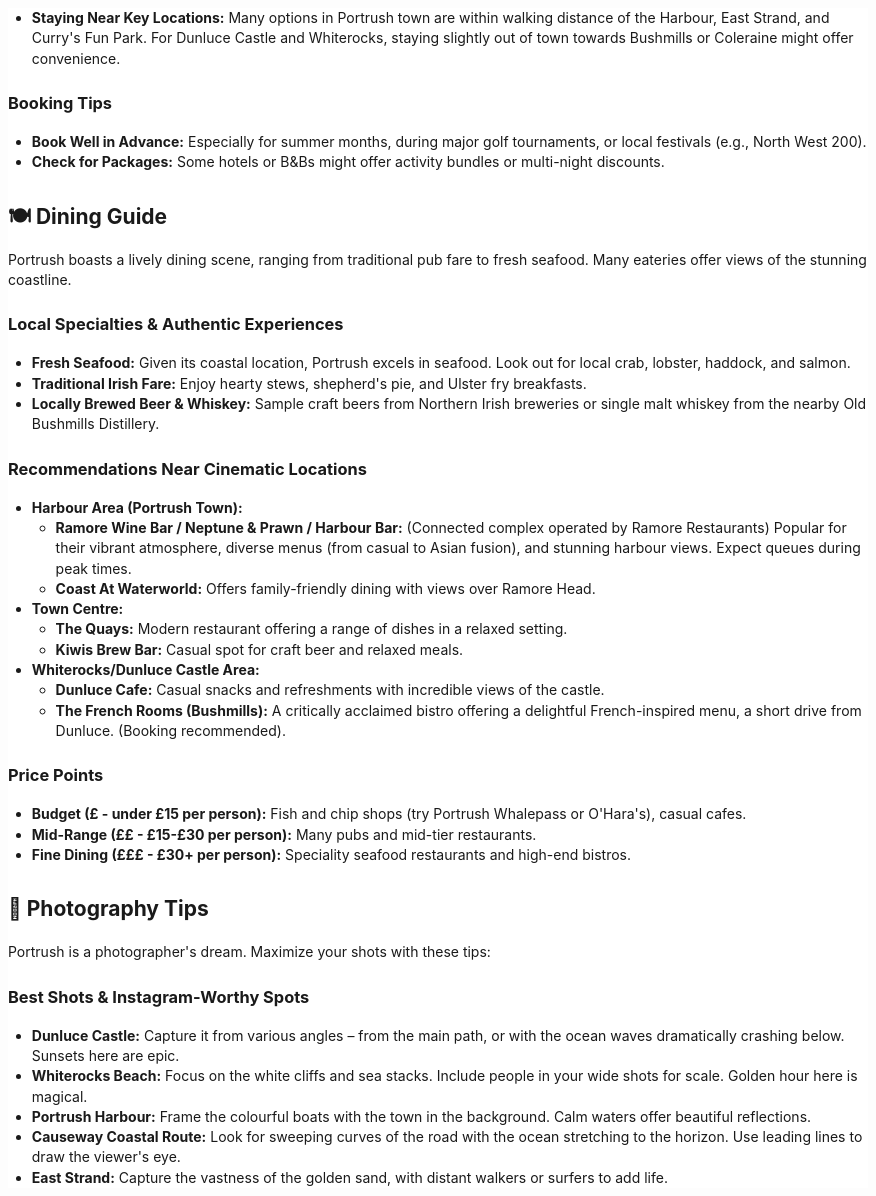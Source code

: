 *   **Staying Near Key Locations:** Many options in Portrush town are within walking distance of the Harbour, East Strand, and Curry's Fun Park. For Dunluce Castle and Whiterocks, staying slightly out of town towards Bushmills or Coleraine might offer convenience.

### Booking Tips
*   **Book Well in Advance:** Especially for summer months, during major golf tournaments, or local festivals (e.g., North West 200).
*   **Check for Packages:** Some hotels or B&Bs might offer activity bundles or multi-night discounts.

## 🍽️ Dining Guide

Portrush boasts a lively dining scene, ranging from traditional pub fare to fresh seafood. Many eateries offer views of the stunning coastline.

### Local Specialties & Authentic Experiences
*   **Fresh Seafood:** Given its coastal location, Portrush excels in seafood. Look out for local crab, lobster, haddock, and salmon.
*   **Traditional Irish Fare:** Enjoy hearty stews, shepherd's pie, and Ulster fry breakfasts.
*   **Locally Brewed Beer & Whiskey:** Sample craft beers from Northern Irish breweries or single malt whiskey from the nearby Old Bushmills Distillery.

### Recommendations Near Cinematic Locations
*   **Harbour Area (Portrush Town):**
    *   **Ramore Wine Bar / Neptune & Prawn / Harbour Bar:** (Connected complex operated by Ramore Restaurants) Popular for their vibrant atmosphere, diverse menus (from casual to Asian fusion), and stunning harbour views. Expect queues during peak times.
    *   **Coast At Waterworld:** Offers family-friendly dining with views over Ramore Head.
*   **Town Centre:**
    *   **The Quays:** Modern restaurant offering a range of dishes in a relaxed setting.
    *   **Kiwis Brew Bar:** Casual spot for craft beer and relaxed meals.
*   **Whiterocks/Dunluce Castle Area:**
    *   **Dunluce Cafe:** Casual snacks and refreshments with incredible views of the castle.
    *   **The French Rooms (Bushmills):** A critically acclaimed bistro offering a delightful French-inspired menu, a short drive from Dunluce. (Booking recommended).

### Price Points
*   **Budget (£ - under £15 per person):** Fish and chip shops (try Portrush Whalepass or O'Hara's), casual cafes.
*   **Mid-Range (££ - £15-£30 per person):** Many pubs and mid-tier restaurants.
*   **Fine Dining (£££ - £30+ per person):** Speciality seafood restaurants and high-end bistros.

## 📸 Photography Tips

Portrush is a photographer's dream. Maximize your shots with these tips:

### Best Shots & Instagram-Worthy Spots
*   **Dunluce Castle:** Capture it from various angles – from the main path, or with the ocean waves dramatically crashing below. Sunsets here are epic.
*   **Whiterocks Beach:** Focus on the white cliffs and sea stacks. Include people in your wide shots for scale. Golden hour here is magical.
*   **Portrush Harbour:** Frame the colourful boats with the town in the background. Calm waters offer beautiful reflections.
*   **Causeway Coastal Route:** Look for sweeping curves of the road with the ocean stretching to the horizon. Use leading lines to draw the viewer's eye.
*   **East Strand:** Capture the vastness of the golden sand, with distant walkers or surfers to add life.
